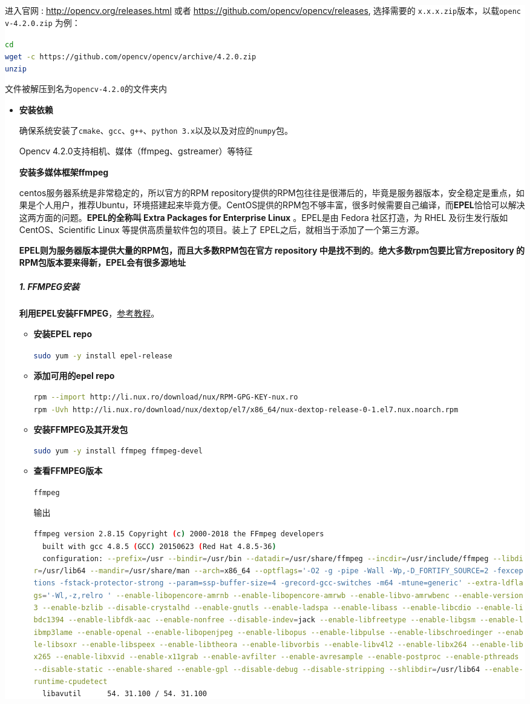   进入官网 : http://opencv.org/releases.html 或者 https://github.com/opencv/opencv/releases, 选择需要的 `x.x.x.zip`版本，以载`opencv-4.2.0.zip` 为例：

  ```bash
  cd
  wget -c https://github.com/opencv/opencv/archive/4.2.0.zip
  unzip
  ```

  文件被解压到名为`opencv-4.2.0`的文件夹内

- **安装依赖**

  确保系统安装了`cmake`、`gcc`、`g++`、`python 3.x`以及以及对应的`numpy`包。

  Opencv 4.2.0支持相机、媒体（ffmpeg、gstreamer）等特征

  **安装多媒体框架ffmpeg**

  centos服务器系统是非常稳定的，所以官方的RPM repository提供的RPM包往往是很滞后的，毕竟是服务器版本，安全稳定是重点，如果是个人用户，推荐Ubuntu，环境搭建起来毕竟方便。CentOS提供的RPM包不够丰富，很多时候需要自己编译，而**EPEL**恰恰可以解决这两方面的问题。**EPEL的全称叫 Extra Packages for Enterprise Linux** 。EPEL是由 Fedora 社区打造，为 RHEL 及衍生发行版如 CentOS、Scientific Linux 等提供高质量软件包的项目。装上了 EPEL之后，就相当于添加了一个第三方源。

  **EPEL则为服务器版本提供大量的RPM包，而且大多数RPM包在官方 repository 中是找不到的**。**绝大多数rpm包要比官方repository 的RPM包版本要来得新，EPEL会有很多源地址**

  ##### 1. FFMPEG安装

  **利用EPEL安装FFMPEG**，[参考教程](https://linoxide.com/linux-how-to/install-ffmpeg-centos-7/)。

  - **安装EPEL repo**

    ```bash
    sudo yum -y install epel-release
    ```

  - **添加可用的epel repo**

    ```bash
    rpm --import http://li.nux.ro/download/nux/RPM-GPG-KEY-nux.ro
    rpm -Uvh http://li.nux.ro/download/nux/dextop/el7/x86_64/nux-dextop-release-0-1.el7.nux.noarch.rpm
    ```

  - **安装FFMPEG及其开发包**

    ```bash
    sudo yum -y install ffmpeg ffmpeg-devel
    ```

  - **查看FFMPEG版本**

    ```bash
    ffmpeg
    ```

    输出

    ```bash
    ffmpeg version 2.8.15 Copyright (c) 2000-2018 the FFmpeg developers
      built with gcc 4.8.5 (GCC) 20150623 (Red Hat 4.8.5-36)
      configuration: --prefix=/usr --bindir=/usr/bin --datadir=/usr/share/ffmpeg --incdir=/usr/include/ffmpeg --libdir=/usr/lib64 --mandir=/usr/share/man --arch=x86_64 --optflags='-O2 -g -pipe -Wall -Wp,-D_FORTIFY_SOURCE=2 -fexceptions -fstack-protector-strong --param=ssp-buffer-size=4 -grecord-gcc-switches -m64 -mtune=generic' --extra-ldflags='-Wl,-z,relro ' --enable-libopencore-amrnb --enable-libopencore-amrwb --enable-libvo-amrwbenc --enable-version3 --enable-bzlib --disable-crystalhd --enable-gnutls --enable-ladspa --enable-libass --enable-libcdio --enable-libdc1394 --enable-libfdk-aac --enable-nonfree --disable-indev=jack --enable-libfreetype --enable-libgsm --enable-libmp3lame --enable-openal --enable-libopenjpeg --enable-libopus --enable-libpulse --enable-libschroedinger --enable-libsoxr --enable-libspeex --enable-libtheora --enable-libvorbis --enable-libv4l2 --enable-libx264 --enable-libx265 --enable-libxvid --enable-x11grab --enable-avfilter --enable-avresample --enable-postproc --enable-pthreads --disable-static --enable-shared --enable-gpl --disable-debug --disable-stripping --shlibdir=/usr/lib64 --enable-runtime-cpudetect
      libavutil      54. 31.100 / 54. 31.100